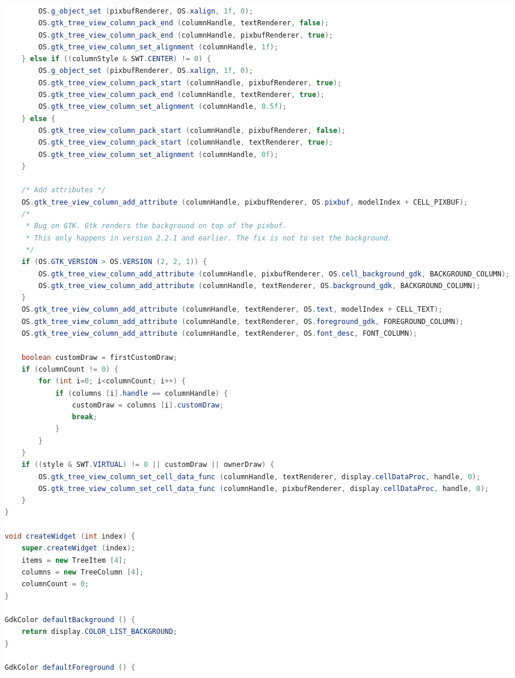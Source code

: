 ```java
		OS.g_object_set (pixbufRenderer, OS.xalign, 1f, 0);
		OS.gtk_tree_view_column_pack_end (columnHandle, textRenderer, false);
		OS.gtk_tree_view_column_pack_end (columnHandle, pixbufRenderer, true);
		OS.gtk_tree_view_column_set_alignment (columnHandle, 1f);
	} else if ((columnStyle & SWT.CENTER) != 0) {
		OS.g_object_set (pixbufRenderer, OS.xalign, 1f, 0);
		OS.gtk_tree_view_column_pack_start (columnHandle, pixbufRenderer, true);
		OS.gtk_tree_view_column_pack_end (columnHandle, textRenderer, true);
		OS.gtk_tree_view_column_set_alignment (columnHandle, 0.5f);
	} else {
		OS.gtk_tree_view_column_pack_start (columnHandle, pixbufRenderer, false);
		OS.gtk_tree_view_column_pack_start (columnHandle, textRenderer, true);
		OS.gtk_tree_view_column_set_alignment (columnHandle, 0f);
	}

	/* Add attributes */
	OS.gtk_tree_view_column_add_attribute (columnHandle, pixbufRenderer, OS.pixbuf, modelIndex + CELL_PIXBUF);
	/*
	 * Bug on GTK. Gtk renders the background on top of the pixbuf.
	 * This only happens in version 2.2.1 and earlier. The fix is not to set the background.   
	 */
	if (OS.GTK_VERSION > OS.VERSION (2, 2, 1)) {
		OS.gtk_tree_view_column_add_attribute (columnHandle, pixbufRenderer, OS.cell_background_gdk, BACKGROUND_COLUMN);
		OS.gtk_tree_view_column_add_attribute (columnHandle, textRenderer, OS.background_gdk, BACKGROUND_COLUMN);
	}
	OS.gtk_tree_view_column_add_attribute (columnHandle, textRenderer, OS.text, modelIndex + CELL_TEXT);
	OS.gtk_tree_view_column_add_attribute (columnHandle, textRenderer, OS.foreground_gdk, FOREGROUND_COLUMN);
	OS.gtk_tree_view_column_add_attribute (columnHandle, textRenderer, OS.font_desc, FONT_COLUMN);
	
	boolean customDraw = firstCustomDraw;
	if (columnCount != 0) {
		for (int i=0; i<columnCount; i++) {
			if (columns [i].handle == columnHandle) {
				customDraw = columns [i].customDraw;
				break;
			}
		}
	}
	if ((style & SWT.VIRTUAL) != 0 || customDraw || ownerDraw) {
		OS.gtk_tree_view_column_set_cell_data_func (columnHandle, textRenderer, display.cellDataProc, handle, 0);
		OS.gtk_tree_view_column_set_cell_data_func (columnHandle, pixbufRenderer, display.cellDataProc, handle, 0);
	}
}

void createWidget (int index) {
	super.createWidget (index);
	items = new TreeItem [4];
	columns = new TreeColumn [4];
	columnCount = 0;
}

GdkColor defaultBackground () {
	return display.COLOR_LIST_BACKGROUND;
}

GdkColor defaultForeground () {
```